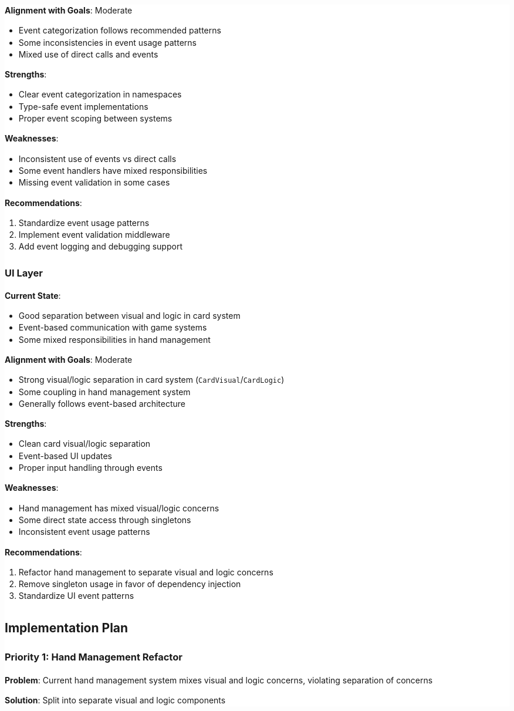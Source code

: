 **Alignment with Goals**: Moderate
- Event categorization follows recommended patterns
- Some inconsistencies in event usage patterns
- Mixed use of direct calls and events

**Strengths**:
- Clear event categorization in namespaces
- Type-safe event implementations
- Proper event scoping between systems

**Weaknesses**:
- Inconsistent use of events vs direct calls
- Some event handlers have mixed responsibilities
- Missing event validation in some cases

**Recommendations**:
1. Standardize event usage patterns
2. Implement event validation middleware
3. Add event logging and debugging support

### UI Layer
**Current State**:
- Good separation between visual and logic in card system
- Event-based communication with game systems
- Some mixed responsibilities in hand management

**Alignment with Goals**: Moderate
- Strong visual/logic separation in card system (`CardVisual`/`CardLogic`)
- Some coupling in hand management system
- Generally follows event-based architecture

**Strengths**:
- Clean card visual/logic separation
- Event-based UI updates
- Proper input handling through events

**Weaknesses**:
- Hand management has mixed visual/logic concerns
- Some direct state access through singletons
- Inconsistent event usage patterns

**Recommendations**:
1. Refactor hand management to separate visual and logic concerns
2. Remove singleton usage in favor of dependency injection
3. Standardize UI event patterns

## Implementation Plan

### Priority 1: Hand Management Refactor

**Problem**: Current hand management system mixes visual and logic concerns, violating separation of concerns

**Solution**: Split into separate visual and logic components
